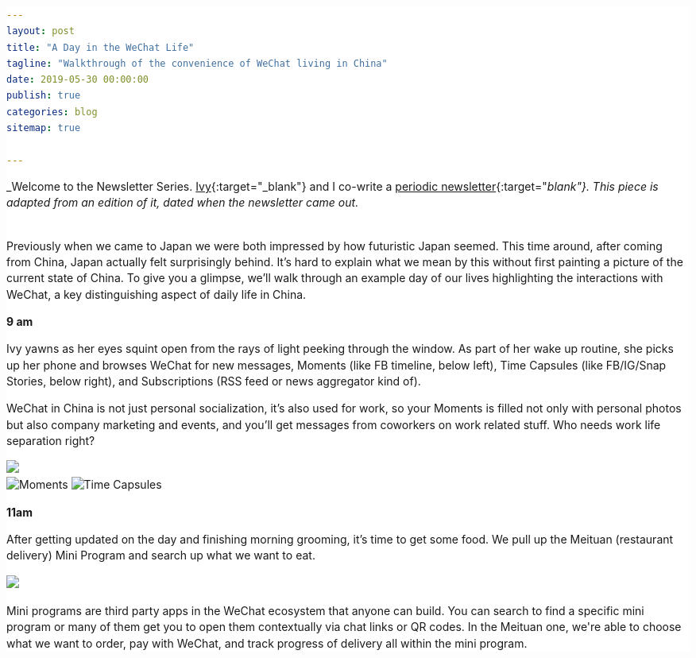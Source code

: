 ```yaml
---
layout: post
title: "A Day in the WeChat Life"
tagline: "Walkthrough of the convenience of WeChat living in China"
date: 2019-05-30 00:00:00
publish: true
categories: blog
sitemap: true

---
```


_Welcome to the Newsletter Series. [Ivy](http://ivyxu.co/?utm_source=referral&&utm_medium=owenwangdotcom){:target="_blank"} and I co-write a [periodic newsletter](https://mailchi.mp/03e9ab1adc54/ivyowen){:target="_blank"}. This piece is adapted from an edition of it, dated when the newsletter came out._
<br/>
<br/>

Previously when we came to Japan we were both impressed by how futuristic Japan seemed. This time around, after coming from China, Japan actually felt surprisingly behind. It’s hard to explain what we mean by this without first painting a picture of the current state of China. To give you a glimpse, we’ll walk through an example day of our lives highlighting the interactions with WeChat, a key distinguishing aspect of daily life in China.

__9 am__

Ivy yawns as her eyes squint open from the rays of light peeking through the window. As part of her wake up routine, she picks up her phone and browses WeChat for new messages, Moments (like FB timeline, below left), Time Capsules (like FB/IG/Snap Stories, below right), and Subscriptions (RSS feed or news aggregator kind of).

WeChat in China is not just personal socialization, it’s also used for work, so your Moments is filled not only with personal photos but also company marketing and events, and you’ll get messages from coworkers on work related stuff. Who needs work life separation right?

<img src="https://gallery.mailchimp.com/e9a2a7ba7716f6b270bbe04e5/images/4041f485-24b3-4478-b6d5-13b56457c3e8.jpg" />

<div class="row">
  <img src="https://gallery.mailchimp.com/e9a2a7ba7716f6b270bbe04e5/images/d09e7ac3-32ce-4132-b8d9-54475a5e94f0.jpeg" alt="Moments" />
  <img src="https://gallery.mailchimp.com/e9a2a7ba7716f6b270bbe04e5/images/5fa965d5-1fc6-414c-8088-426abd105677.jpg" alt="Time Capsules" />
</div>

__11am__

After getting updated on the day and finishing morning grooming, it’s time to get some food. We pull up the Meituan (restaurant delivery) Mini Program and search up what we want to eat.

<img src="https://gallery.mailchimp.com/e9a2a7ba7716f6b270bbe04e5/images/239bf4d6-db80-4af2-a82f-7f288a96a089.jpg" />


Mini programs are third party apps in the WeChat ecosystem that anyone can build. You can search to find a specific mini program or many of them get you to open them contextually via chat links or QR codes.
In the Meituan one, we're able to choose what we want to order, pay with WeChat, and track progress of delivery all within the mini program.
